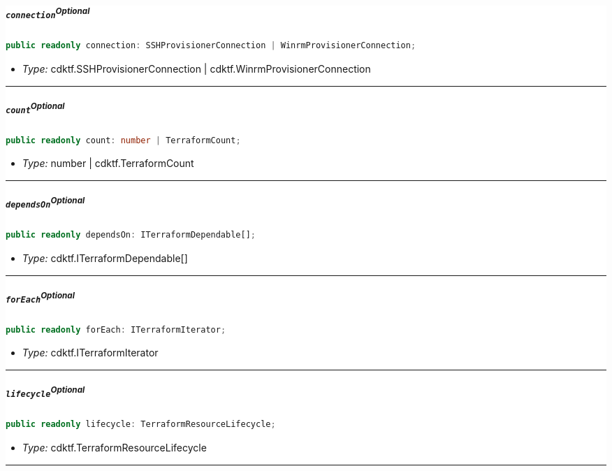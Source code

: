 
##### `connection`<sup>Optional</sup> <a name="connection" id="@cdktf/provider-vault.identityOidcClient.IdentityOidcClientConfig.property.connection"></a>

```typescript
public readonly connection: SSHProvisionerConnection | WinrmProvisionerConnection;
```

- *Type:* cdktf.SSHProvisionerConnection | cdktf.WinrmProvisionerConnection

---

##### `count`<sup>Optional</sup> <a name="count" id="@cdktf/provider-vault.identityOidcClient.IdentityOidcClientConfig.property.count"></a>

```typescript
public readonly count: number | TerraformCount;
```

- *Type:* number | cdktf.TerraformCount

---

##### `dependsOn`<sup>Optional</sup> <a name="dependsOn" id="@cdktf/provider-vault.identityOidcClient.IdentityOidcClientConfig.property.dependsOn"></a>

```typescript
public readonly dependsOn: ITerraformDependable[];
```

- *Type:* cdktf.ITerraformDependable[]

---

##### `forEach`<sup>Optional</sup> <a name="forEach" id="@cdktf/provider-vault.identityOidcClient.IdentityOidcClientConfig.property.forEach"></a>

```typescript
public readonly forEach: ITerraformIterator;
```

- *Type:* cdktf.ITerraformIterator

---

##### `lifecycle`<sup>Optional</sup> <a name="lifecycle" id="@cdktf/provider-vault.identityOidcClient.IdentityOidcClientConfig.property.lifecycle"></a>

```typescript
public readonly lifecycle: TerraformResourceLifecycle;
```

- *Type:* cdktf.TerraformResourceLifecycle

---
